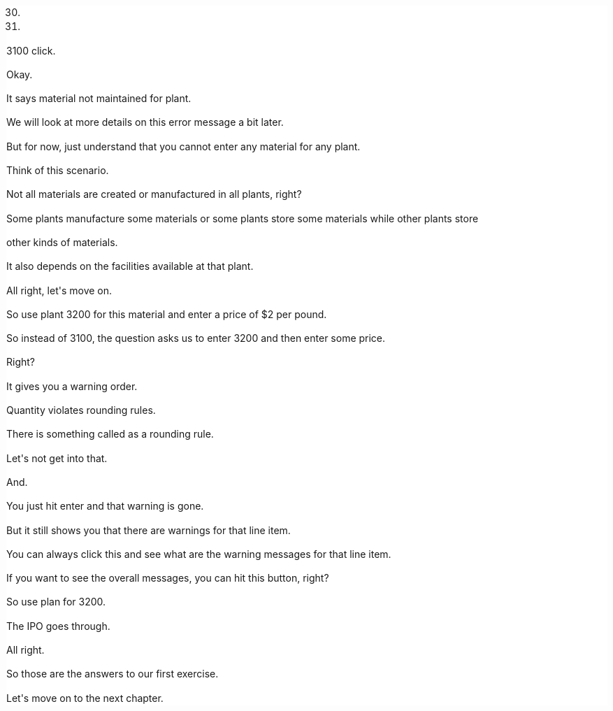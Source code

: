30.

100.

3100 click.

Okay.

It says material not maintained for plant.

We will look at more details on this error message a bit later.

But for now, just understand that you cannot enter any material for any plant.

Think of this scenario.

Not all materials are created or manufactured in all plants, right?

Some plants manufacture some materials or some plants store some materials while other plants store

other kinds of materials.

It also depends on the facilities available at that plant.

All right, let's move on.

So use plant 3200 for this material and enter a price of $2 per pound.

So instead of 3100, the question asks us to enter 3200 and then enter some price.

Right?

It gives you a warning order.

Quantity violates rounding rules.

There is something called as a rounding rule.

Let's not get into that.

And.

You just hit enter and that warning is gone.

But it still shows you that there are warnings for that line item.

You can always click this and see what are the warning messages for that line item.

If you want to see the overall messages, you can hit this button, right?

So use plan for 3200.

The IPO goes through.

All right.

So those are the answers to our first exercise.

Let's move on to the next chapter.